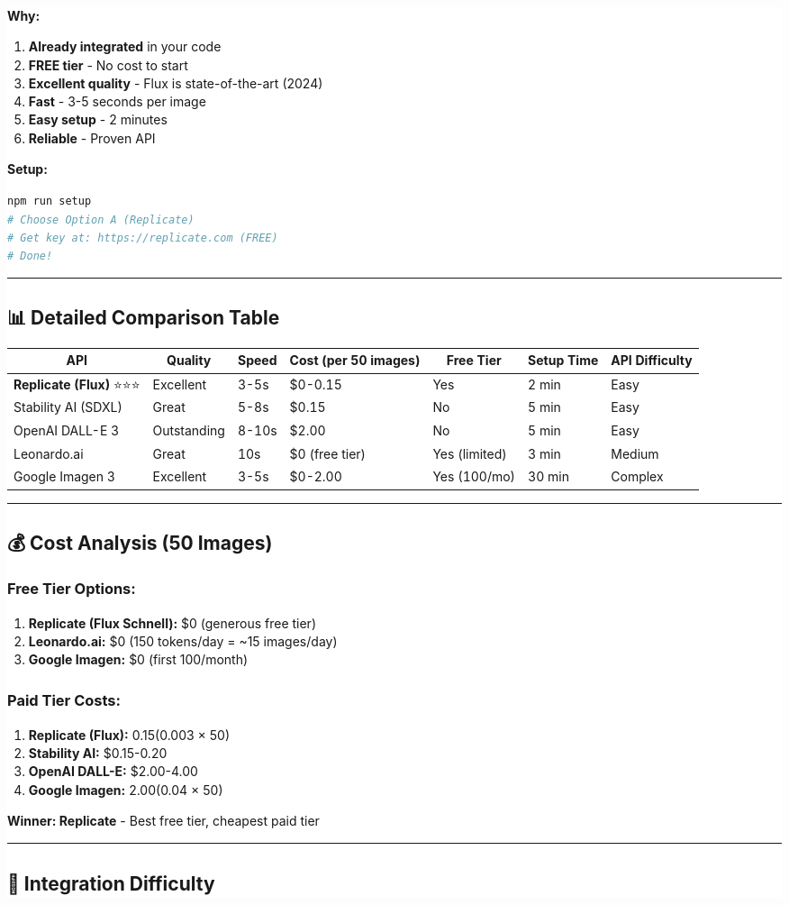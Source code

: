 **Why:**
1. **Already integrated** in your code
2. **FREE tier** - No cost to start
3. **Excellent quality** - Flux is state-of-the-art (2024)
4. **Fast** - 3-5 seconds per image
5. **Easy setup** - 2 minutes
6. **Reliable** - Proven API

**Setup:**
```bash
npm run setup
# Choose Option A (Replicate)
# Get key at: https://replicate.com (FREE)
# Done!
```

---

## 📊 Detailed Comparison Table

| API | Quality | Speed | Cost (per 50 images) | Free Tier | Setup Time | API Difficulty |
|-----|---------|-------|---------------------|-----------|------------|----------------|
| **Replicate (Flux)** ⭐⭐⭐ | Excellent | 3-5s | $0-0.15 | Yes | 2 min | Easy |
| Stability AI (SDXL) | Great | 5-8s | $0.15 | No | 5 min | Easy |
| OpenAI DALL-E 3 | Outstanding | 8-10s | $2.00 | No | 5 min | Easy |
| Leonardo.ai | Great | 10s | $0 (free tier) | Yes (limited) | 3 min | Medium |
| Google Imagen 3 | Excellent | 3-5s | $0-2.00 | Yes (100/mo) | 30 min | Complex |

---

## 💰 Cost Analysis (50 Images)

### Free Tier Options:
1. **Replicate (Flux Schnell):** $0 (generous free tier)
2. **Leonardo.ai:** $0 (150 tokens/day = ~15 images/day)
3. **Google Imagen:** $0 (first 100/month)

### Paid Tier Costs:
1. **Replicate (Flux):** $0.15 ($0.003 × 50)
2. **Stability AI:** $0.15-0.20
3. **OpenAI DALL-E:** $2.00-4.00
4. **Google Imagen:** $2.00 ($0.04 × 50)

**Winner: Replicate** - Best free tier, cheapest paid tier

---

## 🚀 Integration Difficulty
